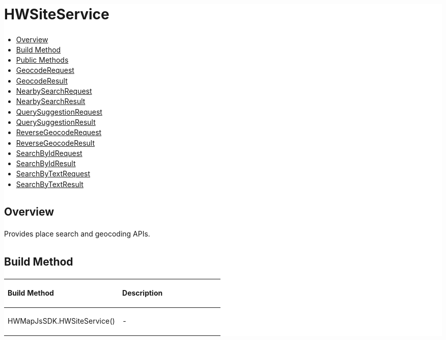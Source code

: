 # HWSiteService<a name="EN-US_TOPIC_0000001099181268"></a>

-   [Overview](#sbaa09de1257c4c5393ccaae60267fead)
-   [Build Method](#s800396f52cb24b929c903dcde3ce4adb)
-   [Public Methods](#sb70adea8b6f941f58b61960877fb4d7d)
-   [GeocodeRequest](#saf1bb1ddcd9041eeb84f89e5e671d7c4)
-   [GeocodeResult](#s7090a9c881f14c48b30da5db6f324a49)
-   [NearbySearchRequest](#s30220a53b51e40cd8478c9d9f12a045a)
-   [NearbySearchResult](#sf6c7d4cedcec4b4b940b7752dab31ffa)
-   [QuerySuggestionRequest](#s324f281f10ab45e680aadd15c41b5ed0)
-   [QuerySuggestionResult](#s5852156104864e6fa179b296ce50da80)
-   [ReverseGeocodeRequest](#s96dc7d2f75954b16bc3d18aadb84ab95)
-   [ReverseGeocodeResult](#se01b3c4effc145eea8d138b862d579bd)
-   [SearchByIdRequest](#se56aef8cc8f84672a38beaeb38483422)
-   [SearchByIdResult](#s17d0b19b28ce4030848dc8970b41f896)
-   [SearchByTextRequest](#s8239feda84464c79a65d17ea4e91409b)
-   [SearchByTextResult](#sed67def73702462b8ae318a0f755b245)

## Overview<a name="sbaa09de1257c4c5393ccaae60267fead"></a>

Provides place search and geocoding APIs. 

## Build Method<a name="s800396f52cb24b929c903dcde3ce4adb"></a>

<a name="t56a19c0ec56a49f299838b4861980eaf"></a>
<table><thead align="left"><tr id="rb7e290bf3d4b4a79add9f4f34eec52a6"><th class="cellrowborder" valign="top" width="53%" id="mcps1.1.3.1.1"><p id="a33254e3cf9284a7aa65ef59eec545230"><a name="a33254e3cf9284a7aa65ef59eec545230"></a><a name="a33254e3cf9284a7aa65ef59eec545230"></a><strong id="a9c3527bee68c4c329ea4f942b9306fe0"><a name="a9c3527bee68c4c329ea4f942b9306fe0"></a><a name="a9c3527bee68c4c329ea4f942b9306fe0"></a>Build Method</strong></p>
</th>
<th class="cellrowborder" valign="top" width="47%" id="mcps1.1.3.1.2"><p id="a02acb0a301584a4c8c69e6acf690104c"><a name="a02acb0a301584a4c8c69e6acf690104c"></a><a name="a02acb0a301584a4c8c69e6acf690104c"></a><strong id="b266512231119"><a name="b266512231119"></a><a name="b266512231119"></a>Description</strong></p>
</th>
</tr>
</thead>
<tbody><tr id="r9f1c4fcbce384cd09678fe3f52b57483"><td class="cellrowborder" valign="top" width="53%" headers="mcps1.1.3.1.1 "><p id="a681685241dab48898843b7765324ba2d"><a name="a681685241dab48898843b7765324ba2d"></a><a name="a681685241dab48898843b7765324ba2d"></a>HWMapJsSDK.HWSiteService()</p>
</td>
<td class="cellrowborder" valign="top" width="47%" headers="mcps1.1.3.1.2 "><p id="a0eb66c0ba624484eacf515858af84e7f"><a name="a0eb66c0ba624484eacf515858af84e7f"></a><a name="a0eb66c0ba624484eacf515858af84e7f"></a>-</p>
</td>
</tr>
</tbody>
</table>
